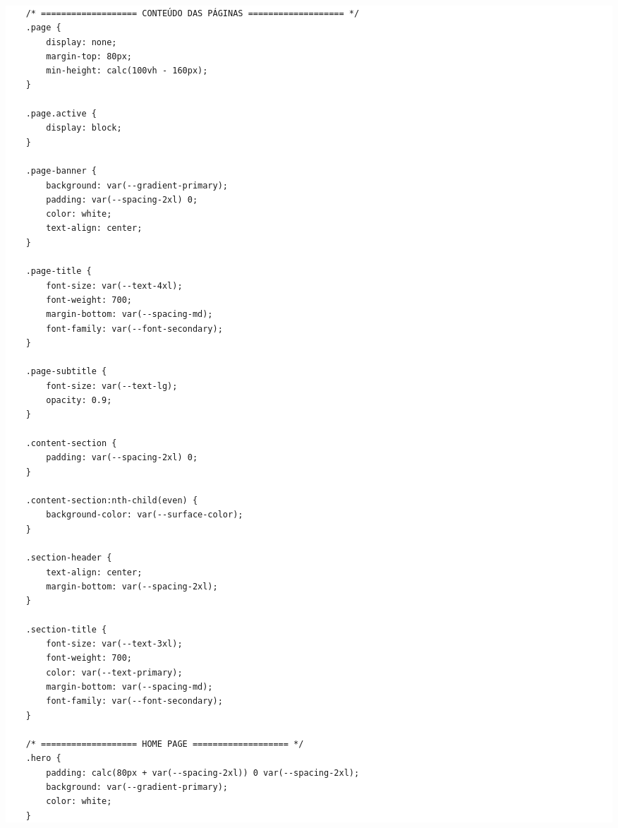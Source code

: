         /* =================== CONTEÚDO DAS PÁGINAS =================== */
        .page {
            display: none;
            margin-top: 80px;
            min-height: calc(100vh - 160px);
        }

        .page.active {
            display: block;
        }

        .page-banner {
            background: var(--gradient-primary);
            padding: var(--spacing-2xl) 0;
            color: white;
            text-align: center;
        }

        .page-title {
            font-size: var(--text-4xl);
            font-weight: 700;
            margin-bottom: var(--spacing-md);
            font-family: var(--font-secondary);
        }

        .page-subtitle {
            font-size: var(--text-lg);
            opacity: 0.9;
        }

        .content-section {
            padding: var(--spacing-2xl) 0;
        }

        .content-section:nth-child(even) {
            background-color: var(--surface-color);
        }

        .section-header {
            text-align: center;
            margin-bottom: var(--spacing-2xl);
        }

        .section-title {
            font-size: var(--text-3xl);
            font-weight: 700;
            color: var(--text-primary);
            margin-bottom: var(--spacing-md);
            font-family: var(--font-secondary);
        }

        /* =================== HOME PAGE =================== */
        .hero {
            padding: calc(80px + var(--spacing-2xl)) 0 var(--spacing-2xl);
            background: var(--gradient-primary);
            color: white;
        }
